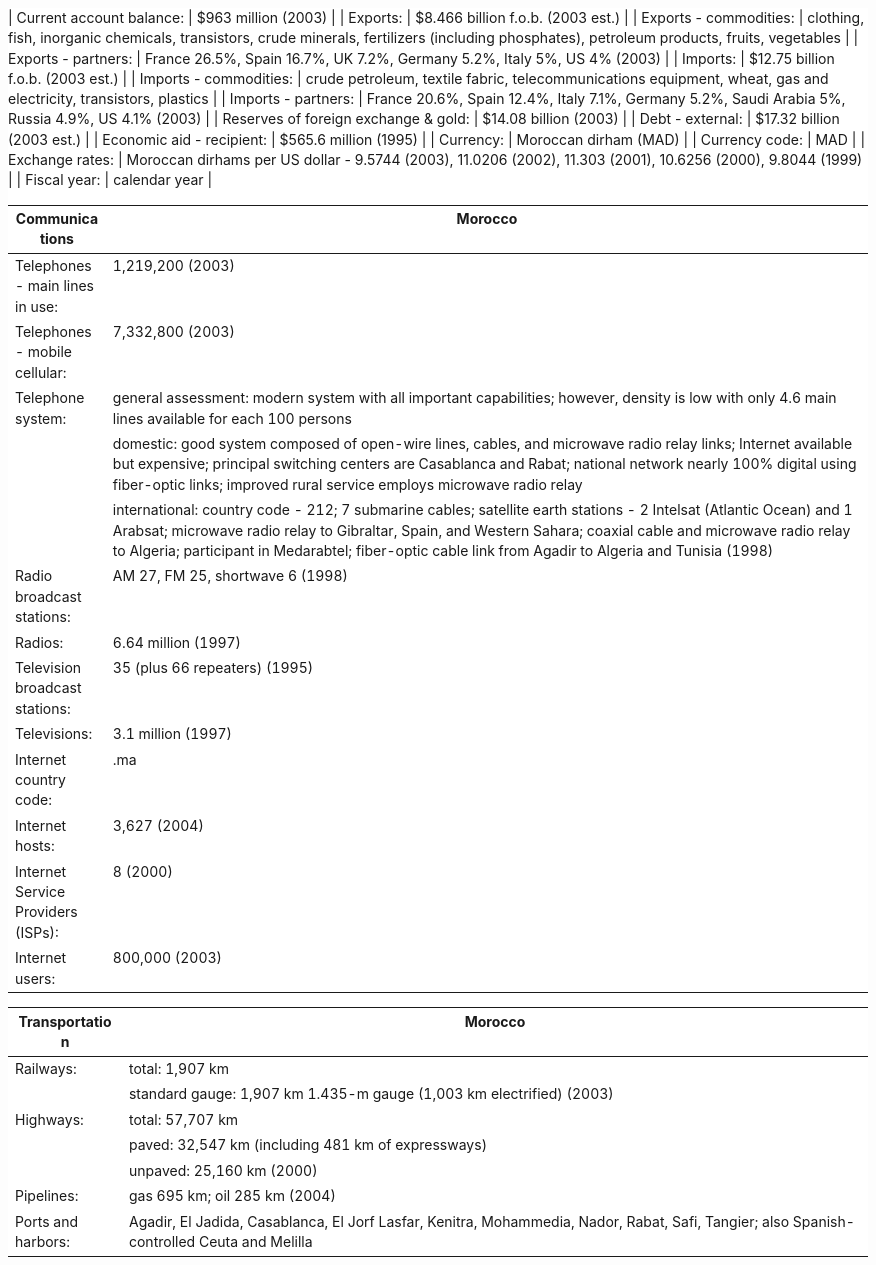 | Current account balance: | $963 million (2003) |
| Exports: | $8.466 billion f.o.b. (2003 est.) |
| Exports - commodities: | clothing, fish, inorganic chemicals, transistors, crude minerals, fertilizers (including phosphates), petroleum products, fruits, vegetables |
| Exports - partners: | France 26.5%, Spain 16.7%, UK 7.2%, Germany 5.2%, Italy 5%, US 4% (2003) |
| Imports: | $12.75 billion f.o.b. (2003 est.) |
| Imports - commodities: | crude petroleum, textile fabric, telecommunications equipment, wheat, gas and electricity, transistors, plastics |
| Imports - partners: | France 20.6%, Spain 12.4%, Italy 7.1%, Germany 5.2%, Saudi Arabia 5%, Russia 4.9%, US 4.1% (2003) |
| Reserves of foreign exchange & gold: | $14.08 billion (2003) |
| Debt - external: | $17.32 billion (2003 est.) |
| Economic aid - recipient: | $565.6 million (1995) |
| Currency: | Moroccan dirham (MAD) |
| Currency code: | MAD |
| Exchange rates: | Moroccan dirhams per US dollar - 9.5744 (2003), 11.0206 (2002), 11.303 (2001), 10.6256 (2000), 9.8044 (1999) |
| Fiscal year: | calendar year |

| Communications | Morocco |
| --- | --- |
| Telephones - main lines in use: | 1,219,200 (2003) |
| Telephones - mobile cellular: | 7,332,800 (2003) |
| Telephone system: | general assessment: modern system with all important capabilities; however, density is low with only 4.6 main lines available for each 100 persons |
| | domestic: good system composed of open-wire lines, cables, and microwave radio relay links; Internet available but expensive; principal switching centers are Casablanca and Rabat; national network nearly 100% digital using fiber-optic links; improved rural service employs microwave radio relay |
| | international: country code - 212; 7 submarine cables; satellite earth stations - 2 Intelsat (Atlantic Ocean) and 1 Arabsat; microwave radio relay to Gibraltar, Spain, and Western Sahara; coaxial cable and microwave radio relay to Algeria; participant in Medarabtel; fiber-optic cable link from Agadir to Algeria and Tunisia (1998) |
| Radio broadcast stations: | AM 27, FM 25, shortwave 6 (1998) |
| Radios: | 6.64 million (1997) |
| Television broadcast stations: | 35 (plus 66 repeaters) (1995) |
| Televisions: | 3.1 million (1997) |
| Internet country code: | .ma |
| Internet hosts: | 3,627 (2004) |
| Internet Service Providers (ISPs): | 8 (2000) |
| Internet users: | 800,000 (2003) |

| Transportation | Morocco |
| --- | --- |
| Railways: | total: 1,907 km |
| | standard gauge: 1,907 km 1.435-m gauge (1,003 km electrified) (2003) |
| Highways: | total: 57,707 km |
| | paved: 32,547 km (including 481 km of expressways) |
| | unpaved: 25,160 km (2000) |
| Pipelines: | gas 695 km; oil 285 km (2004) |
| Ports and harbors: | Agadir, El Jadida, Casablanca, El Jorf Lasfar, Kenitra, Mohammedia, Nador, Rabat, Safi, Tangier; also Spanish-controlled Ceuta and Melilla |